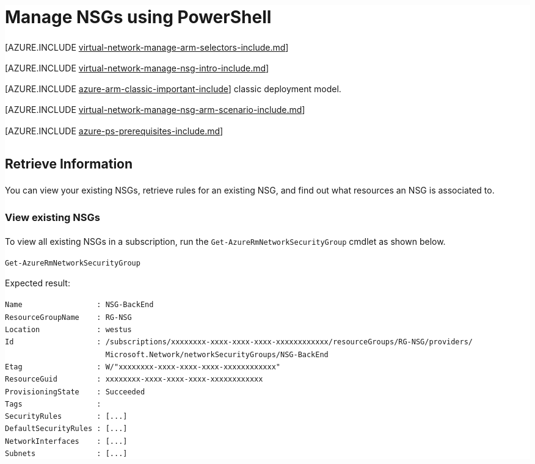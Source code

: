 <properties 
   pageTitle="Manage NSGs using PowerShell in Resource Manager | Microsoft Azure"
   description="Learn how to manage exising NSGs using PowerShell in Resource Manager"
   services="virtual-network"
   documentationCenter="na"
   authors="telmosampaio"
   manager="carmonm"
   editor=""
   tags="azure-resource-manager"
/>
<tags
	ms.service="virtual-network"
	ms.date="03/14/2016"
	wacn.date=""/>

# Manage NSGs using PowerShell

[AZURE.INCLUDE [virtual-network-manage-arm-selectors-include.md](../includes/virtual-network-manage-nsg-arm-selectors-include.md)]

[AZURE.INCLUDE [virtual-network-manage-nsg-intro-include.md](../includes/virtual-network-manage-nsg-intro-include.md)]

[AZURE.INCLUDE [azure-arm-classic-important-include](../includes/learn-about-deployment-models-rm-include.md)] classic deployment model.

[AZURE.INCLUDE [virtual-network-manage-nsg-arm-scenario-include.md](../includes/virtual-network-manage-nsg-arm-scenario-include.md)]

[AZURE.INCLUDE [azure-ps-prerequisites-include.md](../includes/azure-ps-prerequisites-include.md)]

## Retrieve Information

You can view your existing NSGs, retrieve rules for an existing NSG, and find out what resources an NSG is associated to.

### View existing NSGs
To view all existing NSGs in a subscription, run the `Get-AzureRmNetworkSecurityGroup` cmdlet as shown below.

	Get-AzureRmNetworkSecurityGroup

Expected result:

	Name                 : NSG-BackEnd
	ResourceGroupName    : RG-NSG
	Location             : westus
	Id                   : /subscriptions/xxxxxxxx-xxxx-xxxx-xxxx-xxxxxxxxxxxx/resourceGroups/RG-NSG/providers/
	                       Microsoft.Network/networkSecurityGroups/NSG-BackEnd
	Etag                 : W/"xxxxxxxx-xxxx-xxxx-xxxx-xxxxxxxxxxxx"
	ResourceGuid         : xxxxxxxx-xxxx-xxxx-xxxx-xxxxxxxxxxxx
	ProvisioningState    : Succeeded
	Tags                 : 	                       
	SecurityRules        : [...]
	DefaultSecurityRules : [...]
	NetworkInterfaces    : [...]
	Subnets              : [...]
	